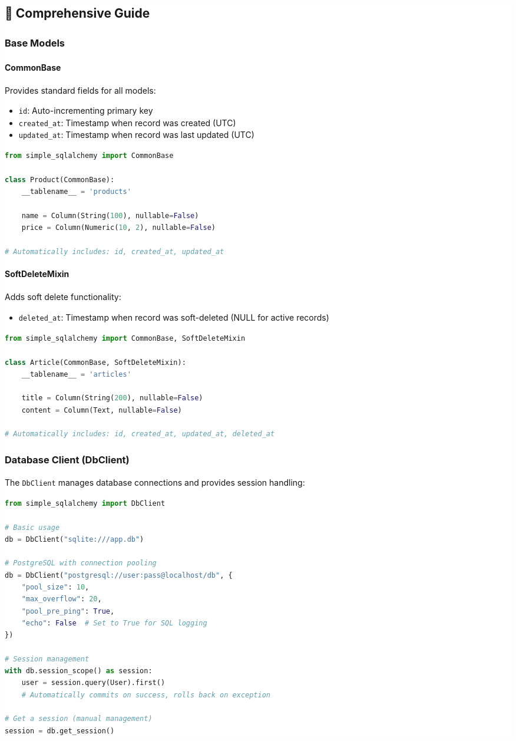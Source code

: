 ## 📖 Comprehensive Guide

### Base Models

#### CommonBase

Provides standard fields for all models:

- `id`: Auto-incrementing primary key
- `created_at`: Timestamp when record was created (UTC)
- `updated_at`: Timestamp when record was last updated (UTC)

```python
from simple_sqlalchemy import CommonBase

class Product(CommonBase):
    __tablename__ = 'products'

    name = Column(String(100), nullable=False)
    price = Column(Numeric(10, 2), nullable=False)

# Automatically includes: id, created_at, updated_at
```

#### SoftDeleteMixin

Adds soft delete functionality:

- `deleted_at`: Timestamp when record was soft-deleted (NULL for active records)

```python
from simple_sqlalchemy import CommonBase, SoftDeleteMixin

class Article(CommonBase, SoftDeleteMixin):
    __tablename__ = 'articles'

    title = Column(String(200), nullable=False)
    content = Column(Text, nullable=False)

# Automatically includes: id, created_at, updated_at, deleted_at
```

### Database Client (DbClient)

The `DbClient` manages database connections and provides session handling:

```python
from simple_sqlalchemy import DbClient

# Basic usage
db = DbClient("sqlite:///app.db")

# PostgreSQL with connection pooling
db = DbClient("postgresql://user:pass@localhost/db", {
    "pool_size": 10,
    "max_overflow": 20,
    "pool_pre_ping": True,
    "echo": False  # Set to True for SQL logging
})

# Session management
with db.session_scope() as session:
    user = session.query(User).first()
    # Automatically commits on success, rolls back on exception

# Get a session (manual management)
session = db.get_session()
```
